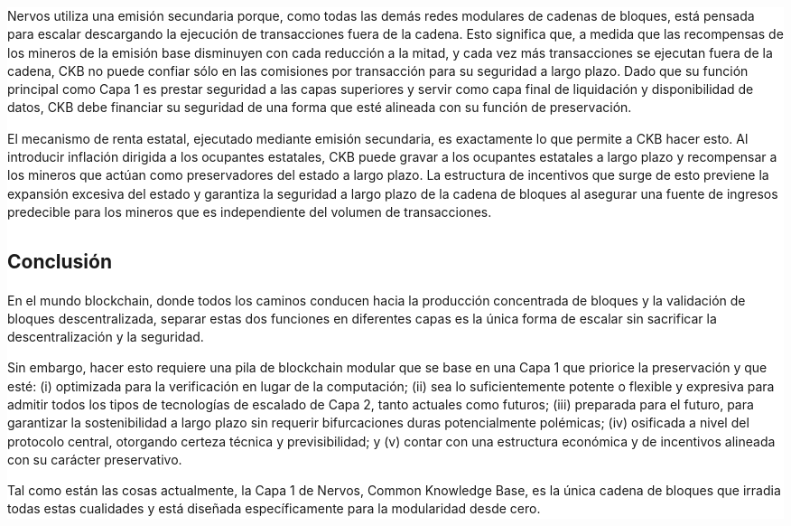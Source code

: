 Nervos utiliza una emisión secundaria porque, como todas las demás redes modulares de cadenas de bloques, está pensada para escalar descargando la ejecución de transacciones fuera de la cadena. Esto significa que, a medida que las recompensas de los mineros de la emisión base disminuyen con cada reducción a la mitad, y cada vez más transacciones se ejecutan fuera de la cadena, CKB no puede confiar sólo en las comisiones por  transacción para su seguridad a largo plazo. Dado que su función principal como Capa 1 es prestar seguridad a las capas superiores y servir como capa final de liquidación y disponibilidad de datos, CKB debe financiar su seguridad de una forma que esté alineada con su función de preservación.

El mecanismo de renta estatal, ejecutado mediante emisión secundaria, es exactamente lo que permite a CKB hacer esto. Al introducir inflación dirigida a los ocupantes estatales, CKB puede gravar a los ocupantes estatales a largo plazo y recompensar a los mineros que actúan como preservadores del estado a largo plazo. La estructura de incentivos que surge de esto previene la expansión excesiva del estado y garantiza la seguridad a largo plazo de la cadena de bloques al asegurar una fuente de ingresos predecible para los mineros que es independiente del volumen de transacciones.


## Conclusión

En el mundo blockchain, donde todos los caminos conducen hacia la producción concentrada de bloques y la validación de bloques descentralizada, separar estas dos funciones en diferentes capas es la única forma de escalar sin sacrificar la descentralización y la seguridad.

Sin embargo, hacer esto requiere una pila de blockchain modular que se base en una Capa 1 que priorice la preservación y que esté: (i) optimizada para la verificación en lugar de la computación; (ii) sea lo suficientemente potente o flexible y expresiva para admitir todos los tipos de tecnologías de escalado de Capa 2, tanto actuales como futuros; (iii) preparada para el futuro, para garantizar la sostenibilidad a largo plazo sin requerir bifurcaciones duras potencialmente polémicas; (iv) osificada a nivel del protocolo central, otorgando certeza técnica y previsibilidad; y (v) contar con una estructura económica y de incentivos alineada con su carácter preservativo.

Tal como están las cosas actualmente, la Capa 1 de Nervos, Common Knowledge Base, es la única cadena de bloques que irradia todas estas cualidades y está diseñada específicamente para la modularidad desde cero.
